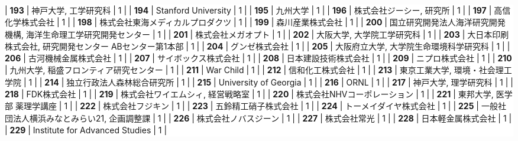 | **193** | 神戸大学, 工学研究科                                                                                   | 1                    |
| **194** | Stanford University                                                                                    | 1                    |
| **195** | 九州大学                                                                                               | 1                    |
| **196** | 株式会社ジーシー, 研究所                                                                               | 1                    |
| **197** | 高信化学株式会社                                                                                       | 1                    |
| **198** | 株式会社東海メディカルプロダクツ                                                                       | 1                    |
| **199** | 森川産業株式会社                                                                                       | 1                    |
| **200** | 国立研究開発法人海洋研究開発機構, 海洋生命理工学研究開発センター                                       | 1                    |
| **201** | 株式会社メガオプト                                                                                     | 1                    |
| **202** | 大阪大学, 大学院工学研究科                                                                             | 1                    |
| **203** | 大日本印刷株式会社, 研究開発センター ABセンター第1本部                                                 | 1                    |
| **204** | グンゼ株式会社                                                                                         | 1                    |
| **205** | 大阪府立大学, 大学院生命環境科学研究科                                                                 | 1                    |
| **206** | 古河機械金属株式会社                                                                                   | 1                    |
| **207** | サイボックス株式会社                                                                                   | 1                    |
| **208** | 日本建設技術株式会社                                                                                   | 1                    |
| **209** | ニプロ株式会社                                                                                         | 1                    |
| **210** | 九州大学, 稲盛フロンティア研究センター                                                                 | 1                    |
| **211** | War Child                                                                                              | 1                    |
| **212** | 信和化工株式会社                                                                                       | 1                    |
| **213** | 東京工業大学, 環境・社会理工学院                                                                       | 1                    |
| **214** | 独立行政法人森林総合研究所                                                                             | 1                    |
| **215** | University of Georgia                                                                                  | 1                    |
| **216** | ORNL                                                                                                   | 1                    |
| **217** | 神戸大学, 理学研究科                                                                                   | 1                    |
| **218** | FDK株式会社                                                                                            | 1                    |
| **219** | 株式会社ワイエムシィ, 経営戦略室                                                                       | 1                    |
| **220** | 株式会社NHVコーポレーション                                                                            | 1                    |
| **221** | 東邦大学, 医学部 薬理学講座                                                                            | 1                    |
| **222** | 株式会社フジキン                                                                                       | 1                    |
| **223** | 五鈴精工硝子株式会社                                                                                   | 1                    |
| **224** | トーメイダイヤ株式会社                                                                                 | 1                    |
| **225** | 一般社団法人横浜みなとみらい21, 企画調整課                                                             | 1                    |
| **226** | 株式会社ノバスジーン                                                                                   | 1                    |
| **227** | 株式会社常光                                                                                           | 1                    |
| **228** | 日本軽金属株式会社                                                                                     | 1                    |
| **229** | Institute for Advanced Studies                                                                         | 1                    |